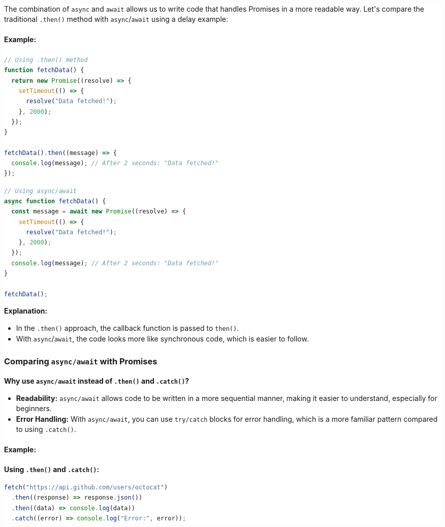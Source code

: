The combination of `async` and `await` allows us to write code that handles Promises in a more readable way. Let's compare the traditional `.then()` method with `async`/`await` using a delay example:

#### **Example:**

```javascript
// Using .then() method
function fetchData() {
  return new Promise((resolve) => {
    setTimeout(() => {
      resolve("Data fetched!");
    }, 2000);
  });
}

fetchData().then((message) => {
  console.log(message); // After 2 seconds: "Data fetched!"
});
```

```javascript
// Using async/await
async function fetchData() {
  const message = await new Promise((resolve) => {
    setTimeout(() => {
      resolve("Data fetched!");
    }, 2000);
  });
  console.log(message); // After 2 seconds: "Data fetched!"
}

fetchData();
```

**Explanation:**

- In the `.then()` approach, the callback function is passed to `then()`.
- With `async`/`await`, the code looks more like synchronous code, which is easier to follow.

### **Comparing `async/await` with Promises**

**Why use `async/await` instead of `.then()` and `.catch()`?**

- **Readability:** `async/await` allows code to be written in a more sequential manner, making it easier to understand, especially for beginners.
- **Error Handling:** With `async/await`, you can use `try/catch` blocks for error handling, which is a more familiar pattern compared to using `.catch()`.

#### **Example:**

**Using `.then()` and `.catch()`:**

```javascript
fetch("https://api.github.com/users/octocat")
  .then((response) => response.json())
  .then((data) => console.log(data))
  .catch((error) => console.log("Error:", error));
```
